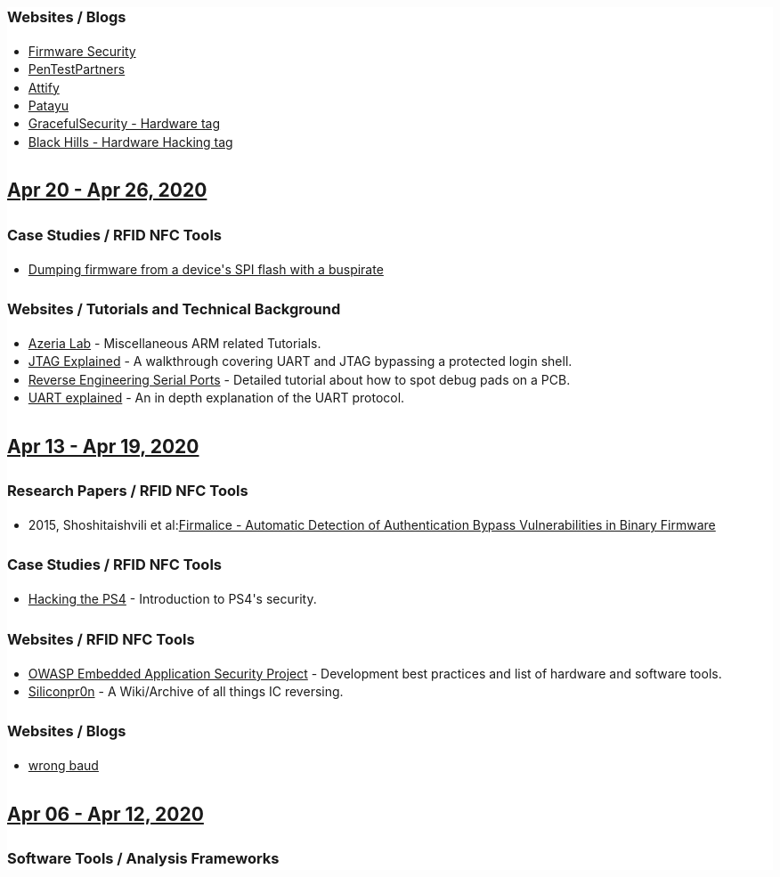 ### Websites / Blogs

*   [Firmware Security](https://firmwaresecurity.com/)
*   [PenTestPartners](https://www.pentestpartners.com/internet-of-things/)
*   [Attify](https://blog.attify.com/)
*   [Patayu](https://payatu.com/blog)
*   [GracefulSecurity - Hardware tag](https://gracefulsecurity.com/category/hardware/)
*   [Black Hills - Hardware Hacking tag](https://www.blackhillsinfosec.com/tag/hardware-hacking/)

## [Apr 20 - Apr 26, 2020](/content/2020/16/README.md)

### Case Studies / RFID NFC Tools

*   [Dumping firmware from a device's SPI flash with a buspirate](https://www.iotpentest.com/2019/06/dumping-firmware-from-device-using.html)

### Websites / Tutorials and Technical Background

*   [Azeria Lab](https://azeria-labs.com/) - Miscellaneous ARM related Tutorials.
*   [JTAG Explained](https://blog.senr.io/blog/jtag-explained#) - A walkthrough covering UART and JTAG bypassing a protected login shell.
*   [Reverse Engineering Serial Ports](http://www.devttys0.com/2012/11/reverse-engineering-serial-ports/) - Detailed tutorial about how to spot debug pads on a PCB.
*   [UART explained](https://www.mikroe.com/blog/uart-serial-communication) - An in depth explanation of the UART protocol.

## [Apr 13 - Apr 19, 2020](/content/2020/15/README.md)

### Research Papers / RFID NFC Tools

*   2015, Shoshitaishvili et al:[Firmalice - Automatic Detection of Authentication Bypass Vulnerabilities in Binary Firmware](https://www.ndss-symposium.org/wp-content/uploads/2017/09/11_1_2.pdf)

### Case Studies / RFID NFC Tools

*   [Hacking the PS4](https://cturt.github.io/ps4.html) - Introduction to PS4's security.

### Websites / RFID NFC Tools

*   [OWASP Embedded Application Security Project](https://owasp.org/www-project-embedded-application-security/) - Development best practices and list of hardware and software tools.
*   [Siliconpr0n](https://siliconpr0n.org/) - A Wiki/Archive of all things IC reversing.

### Websites / Blogs

*   [wrong baud](https://wrongbaud.github.io/)

## [Apr 06 - Apr 12, 2020](/content/2020/14/README.md)

### Software Tools / Analysis Frameworks
